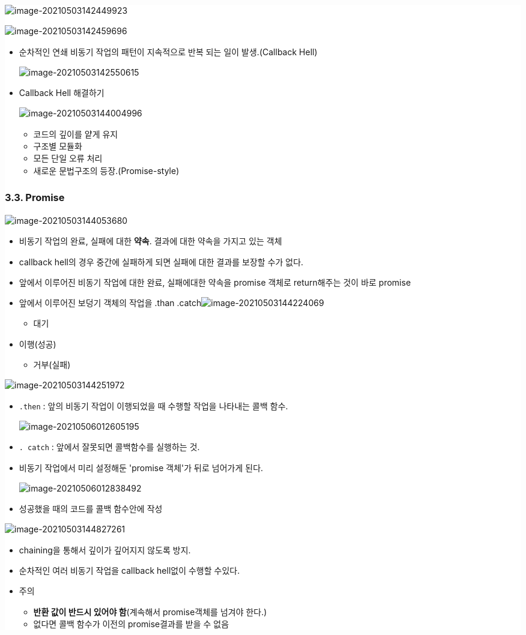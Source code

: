 ![image-20210503142449923](19_Javascript_심화.assets/image-20210503142449923.png)

![image-20210503142459696](19_Javascript_심화.assets/image-20210503142459696.png)

- 순차적인 연쇄 비동기 작업의 패턴이 지속적으로 반복 되는 일이 발생.(Callback Hell)

  ![image-20210503142550615](19_Javascript_심화.assets/image-20210503142550615.png)

- Callback Hell 해결하기

  ![image-20210503144004996](19_Javascript_심화.assets/image-20210503144004996.png)

  - 코드의 깊이를 얕게 유지
  - 구조별 모듈화
  - 모든 단일 오류 처리
  - 새로운 문법구조의 등장.(Promise-style)

### 3.3. Promise

![image-20210503144053680](19_Javascript_심화.assets/image-20210503144053680.png)

- 비동기 작업의 완료, 실패에 대한 **약속**. 결과에 대한 약속을 가지고 있는 객체
- callback hell의 경우 중간에 실패하게 되면 실패에 대한 결과를 보장할 수가 없다. 
- 앞에서 이루어진 비동기 작업에 대한 완료, 실패에대한 약속을 promise 객체로 return해주는 것이 바로 promise

- 앞에서 이루어진 보덩기 객체의 작업을 .than .catch![image-20210503144224069](19_Javascript_심화.assets/image-20210503144224069.png)

   - 대기
- 이행(성공)
  - 거부(실패)

![image-20210503144251972](19_Javascript_심화.assets/image-20210503144251972.png)

- `.then` : 앞의 비동기 작업이 이행되었을 때 수행할 작업을 나타내는 콜백 함수.

  ![image-20210506012605195](19_Javascript_심화.assets/image-20210506012605195.png)

- `. catch` : 앞에서 잘못되면 콜백함수를 실행하는 것.

- 비동기 작업에서 미리 설정해둔 'promise 객체'가 뒤로 넘어가게 된다.

  ![image-20210506012838492](19_Javascript_심화.assets/image-20210506012838492.png)

- 성공했을 때의 코드를 콜백 함수안에 작성

![image-20210503144827261](19_Javascript_심화.assets/image-20210503144827261.png)

- chaining을 통해서 깊이가 깊어지지 않도록 방지.

- 순차적인 여러 비동기 작업을 callback hell없이 수행할 수있다.

- 주의
  - **반환 값이 반드시 있어야 함**(계속해서 promise객체를 넘겨야 한다.)
  - 없다면 콜백 함수가 이전의 promise결과를 받을 수 없음
